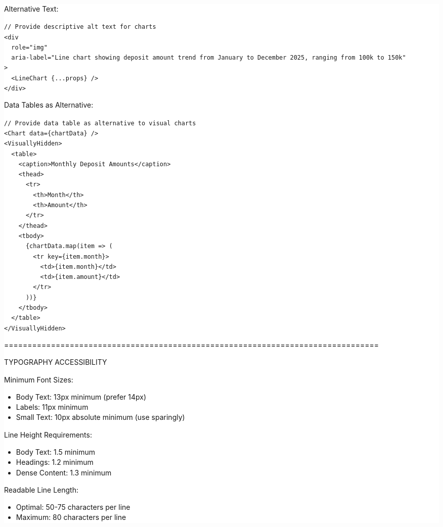 Alternative Text:
```tsx
// Provide descriptive alt text for charts
<div 
  role="img" 
  aria-label="Line chart showing deposit amount trend from January to December 2025, ranging from 100k to 150k"
>
  <LineChart {...props} />
</div>
```

Data Tables as Alternative:
```tsx
// Provide data table as alternative to visual charts
<Chart data={chartData} />
<VisuallyHidden>
  <table>
    <caption>Monthly Deposit Amounts</caption>
    <thead>
      <tr>
        <th>Month</th>
        <th>Amount</th>
      </tr>
    </thead>
    <tbody>
      {chartData.map(item => (
        <tr key={item.month}>
          <td>{item.month}</td>
          <td>{item.amount}</td>
        </tr>
      ))}
    </tbody>
  </table>
</VisuallyHidden>
```

================================================================================

TYPOGRAPHY ACCESSIBILITY

Minimum Font Sizes:
- Body Text: 13px minimum (prefer 14px)
- Labels: 11px minimum
- Small Text: 10px absolute minimum (use sparingly)

Line Height Requirements:
- Body Text: 1.5 minimum
- Headings: 1.2 minimum
- Dense Content: 1.3 minimum

Readable Line Length:
- Optimal: 50-75 characters per line
- Maximum: 80 characters per line
